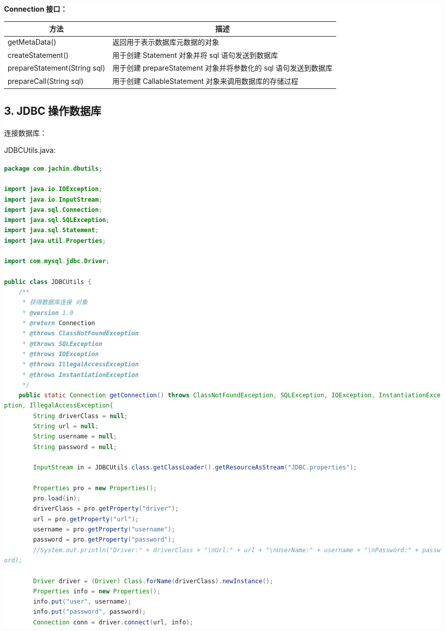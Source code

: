 **Connection 接口：** 

| 方法                         | 描述                                                         |
| ---------------------------- | ------------------------------------------------------------ |
| getMetaData()                | 返回用于表示数据库元数据的对象                               |
| createStatement()            | 用于创建 Statement 对象并将 sql 语句发送到数据库             |
| prepareStatement(String sql) | 用于创建 prepareStatement 对象并将参数化的 sql 语句发送到数据库 |
| prepareCall(String sql)      | 用于创建 CallableStatement 对象来调用数据库的存储过程        |



## 3. JDBC 操作数据库

连接数据库：

JDBCUtils.java:

```java
package com.jachin.dbutils;

import java.io.IOException;
import java.io.InputStream;
import java.sql.Connection;
import java.sql.SQLException;
import java.sql.Statement;
import java.util.Properties;

import com.mysql.jdbc.Driver;

public class JDBCUtils {
	/**
	 * 获得数据库连接 对象
	 * @version 1.0
	 * @return Connection
	 * @throws ClassNotFoundException
	 * @throws SQLException
	 * @throws IOException 
	 * @throws IllegalAccessException 
	 * @throws InstantiationException 
	 */
	public static Connection getConnection() throws ClassNotFoundException, SQLException, IOException, InstantiationException, IllegalAccessException{
		String driverClass = null;
		String url = null;
		String username = null;
		String password = null;

		InputStream in = JDBCUtils.class.getClassLoader().getResourceAsStream("JDBC.properties");

		Properties pro = new Properties();
		pro.load(in);
		driverClass = pro.getProperty("driver");
		url = pro.getProperty("url");
		username = pro.getProperty("username");
		password = pro.getProperty("password");
		//System.out.println("Driver:" + driverClass + "\nUrl:" + url + "\nUserName:" + username + "\nPassword:" + password);
		
		Driver driver = (Driver) Class.forName(driverClass).newInstance();
		Properties info = new Properties();
		info.put("user", username);
		info.put("password", password);
		Connection conn = driver.connect(url, info);
```
